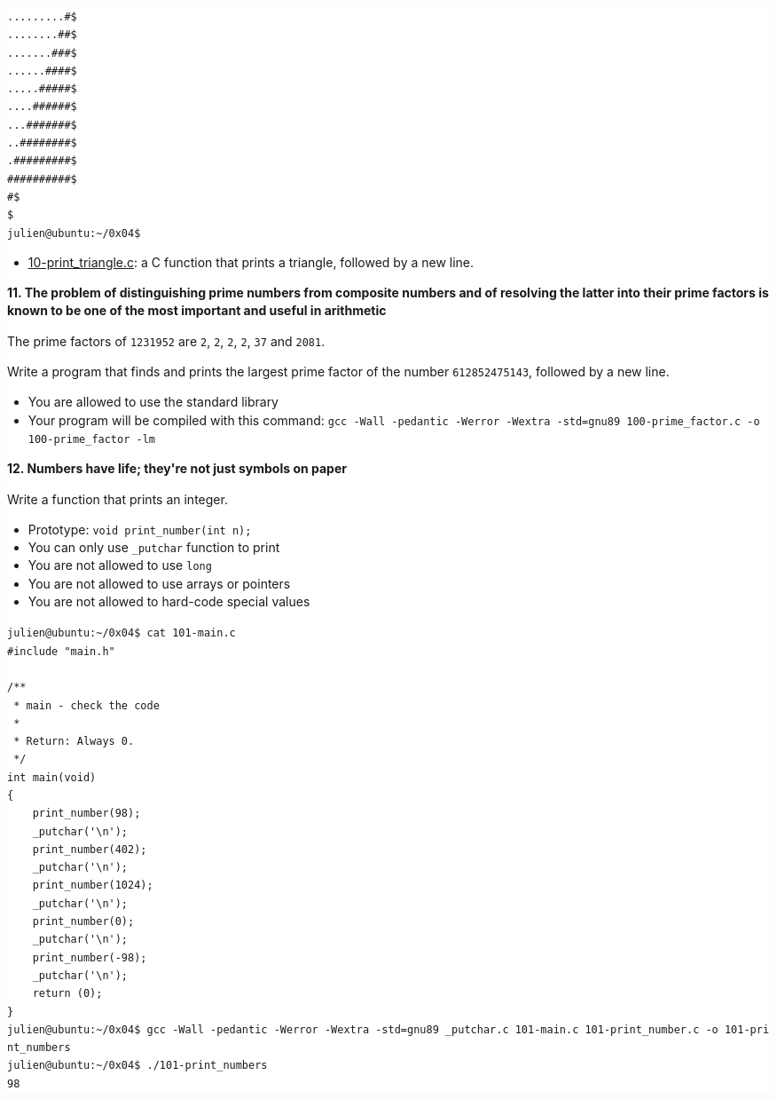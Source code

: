 ```
.........#$
........##$
.......###$
......####$
.....#####$
....######$
...#######$
..########$
.#########$
##########$
#$
$
julien@ubuntu:~/0x04$
```

  * [10-print_triangle.c](./10-print_triangle.c): a C function that prints a triangle, followed by a new line.

**11. The problem of distinguishing prime numbers from composite numbers and of resolving the latter into their prime factors is known to be one of the most important and useful in arithmetic**

The prime factors of `1231952` are `2`, `2`, `2`, `2`, `37` and `2081`.

Write a program that finds and prints the largest prime factor of the number `612852475143`, followed by a new line.

  * You are allowed to use the standard library
  * Your program will be compiled with this command: `gcc -Wall -pedantic -Werror -Wextra -std=gnu89 100-prime_factor.c -o 100-prime_factor -lm`

**12. Numbers have life; they're not just symbols on paper**

Write a function that prints an integer.

  * Prototype: `void print_number(int n);`
  * You can only use `_putchar` function to print
  * You are not allowed to use `long`
  * You are not allowed to use arrays or pointers
  * You are not allowed to hard-code special values

```
julien@ubuntu:~/0x04$ cat 101-main.c
#include "main.h"

/**
 * main - check the code
 *
 * Return: Always 0.
 */
int main(void)
{
    print_number(98);
    _putchar('\n');
    print_number(402);
    _putchar('\n');
    print_number(1024);
    _putchar('\n');
    print_number(0);
    _putchar('\n');
    print_number(-98);
    _putchar('\n');
    return (0);
}
julien@ubuntu:~/0x04$ gcc -Wall -pedantic -Werror -Wextra -std=gnu89 _putchar.c 101-main.c 101-print_number.c -o 101-print_numbers
julien@ubuntu:~/0x04$ ./101-print_numbers 
98
```